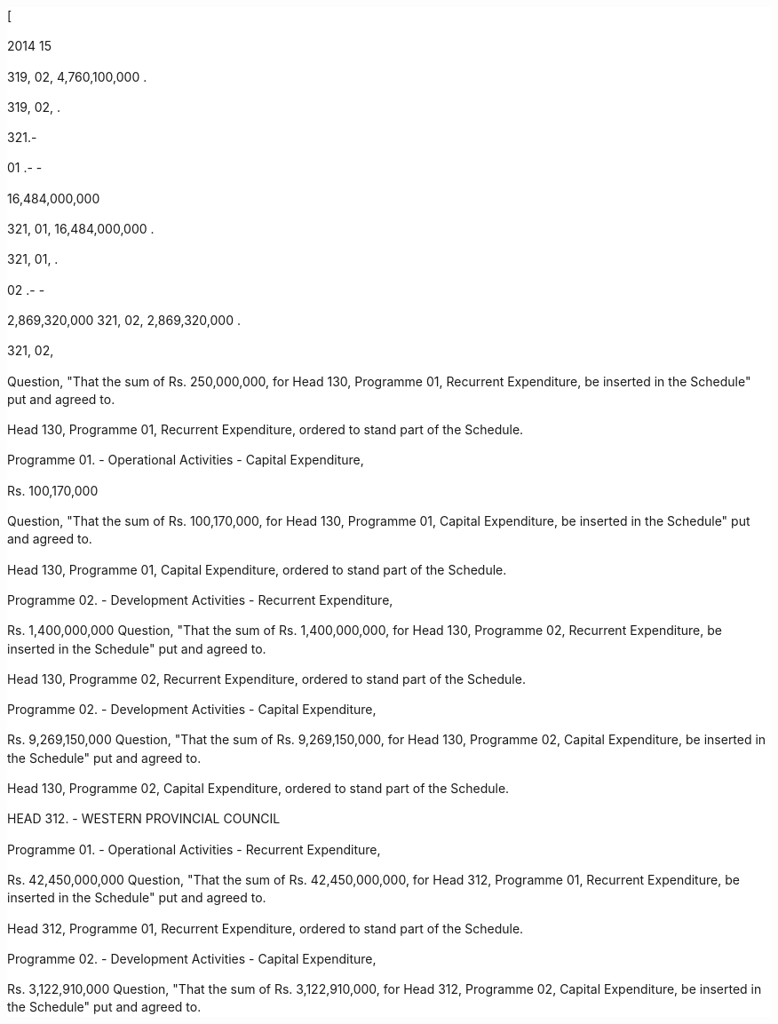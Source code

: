 [

2014 15

319, 02, 4,760,100,000 .

319, 02, .

321.-

01 .- -

16,484,000,000

321, 01, 16,484,000,000 .

321, 01, .

02 .- -

2,869,320,000 321, 02, 2,869,320,000 .

321, 02,

Question, "That the sum of Rs. 250,000,000, for Head 130, Programme 01, Recurrent Expenditure, be inserted in the Schedule" put and agreed to.

Head 130, Programme 01, Recurrent Expenditure, ordered to stand part of the Schedule.

Programme 01. - Operational Activities - Capital Expenditure,

Rs. 100,170,000

Question, "That the sum of Rs. 100,170,000, for Head 130, Programme 01, Capital Expenditure, be inserted in the Schedule" put and agreed to.

Head 130, Programme 01, Capital Expenditure, ordered to stand part of the Schedule.

Programme 02. - Development Activities - Recurrent Expenditure,

Rs. 1,400,000,000 Question, "That the sum of Rs. 1,400,000,000, for Head 130, Programme 02, Recurrent Expenditure, be inserted in the Schedule" put and agreed to.

Head 130, Programme 02, Recurrent Expenditure, ordered to stand part of the Schedule.

Programme 02. - Development Activities - Capital Expenditure,

Rs. 9,269,150,000 Question, "That the sum of Rs. 9,269,150,000, for Head 130, Programme 02, Capital Expenditure, be inserted in the Schedule" put and agreed to.

Head 130, Programme 02, Capital Expenditure, ordered to stand part of the Schedule.

HEAD 312. - WESTERN PROVINCIAL COUNCIL

Programme 01. - Operational Activities - Recurrent Expenditure,

Rs. 42,450,000,000 Question, "That the sum of Rs. 42,450,000,000, for Head 312, Programme 01, Recurrent Expenditure, be inserted in the Schedule" put and agreed to.

Head 312, Programme 01, Recurrent Expenditure, ordered to stand part of the Schedule.

Programme 02. - Development Activities - Capital Expenditure,

Rs. 3,122,910,000 Question, "That the sum of Rs. 3,122,910,000, for Head 312, Programme 02, Capital Expenditure, be inserted in the Schedule" put and agreed to.
